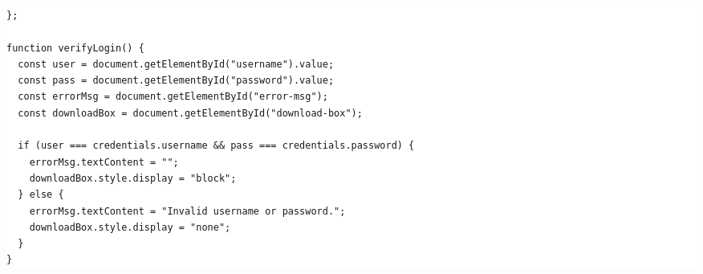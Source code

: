     };

    function verifyLogin() {
      const user = document.getElementById("username").value;
      const pass = document.getElementById("password").value;
      const errorMsg = document.getElementById("error-msg");
      const downloadBox = document.getElementById("download-box");

      if (user === credentials.username && pass === credentials.password) {
        errorMsg.textContent = "";
        downloadBox.style.display = "block";
      } else {
        errorMsg.textContent = "Invalid username or password.";
        downloadBox.style.display = "none";
      }
    }
  </script></body>
</html>
